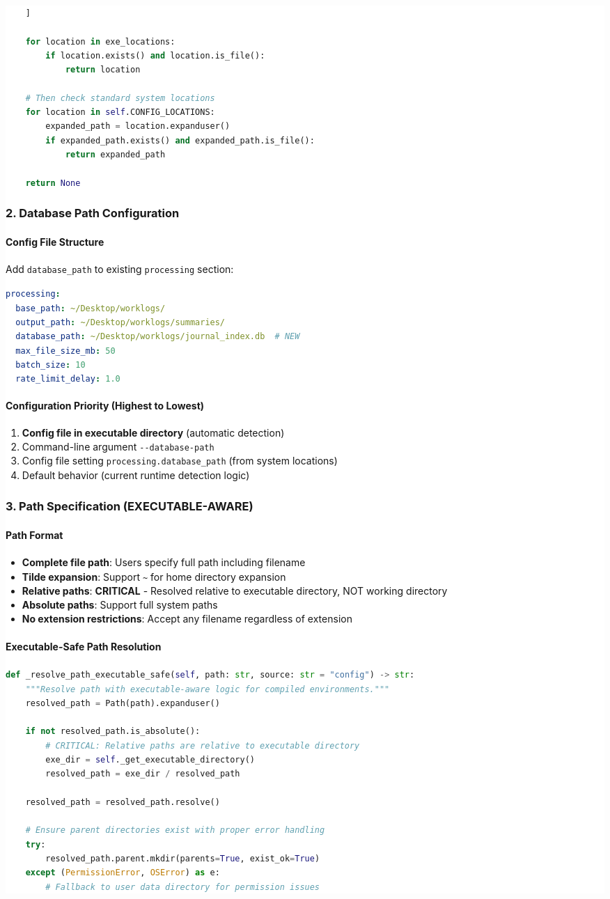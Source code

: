 ```python
    ]
    
    for location in exe_locations:
        if location.exists() and location.is_file():
            return location
    
    # Then check standard system locations
    for location in self.CONFIG_LOCATIONS:
        expanded_path = location.expanduser()
        if expanded_path.exists() and expanded_path.is_file():
            return expanded_path
    
    return None
```

### 2. Database Path Configuration

#### Config File Structure
Add `database_path` to existing `processing` section:

```yaml
processing:
  base_path: ~/Desktop/worklogs/
  output_path: ~/Desktop/worklogs/summaries/
  database_path: ~/Desktop/worklogs/journal_index.db  # NEW
  max_file_size_mb: 50
  batch_size: 10
  rate_limit_delay: 1.0
```

#### Configuration Priority (Highest to Lowest)
1. **Config file in executable directory** (automatic detection)
2. Command-line argument `--database-path`
3. Config file setting `processing.database_path` (from system locations)
4. Default behavior (current runtime detection logic)

### 3. Path Specification (EXECUTABLE-AWARE)

#### Path Format
- **Complete file path**: Users specify full path including filename
- **Tilde expansion**: Support `~` for home directory expansion
- **Relative paths**: **CRITICAL** - Resolved relative to executable directory, NOT working directory
- **Absolute paths**: Support full system paths
- **No extension restrictions**: Accept any filename regardless of extension

#### Executable-Safe Path Resolution
```python
def _resolve_path_executable_safe(self, path: str, source: str = "config") -> str:
    """Resolve path with executable-aware logic for compiled environments."""
    resolved_path = Path(path).expanduser()
    
    if not resolved_path.is_absolute():
        # CRITICAL: Relative paths are relative to executable directory
        exe_dir = self._get_executable_directory()
        resolved_path = exe_dir / resolved_path
    
    resolved_path = resolved_path.resolve()
    
    # Ensure parent directories exist with proper error handling
    try:
        resolved_path.parent.mkdir(parents=True, exist_ok=True)
    except (PermissionError, OSError) as e:
        # Fallback to user data directory for permission issues
```